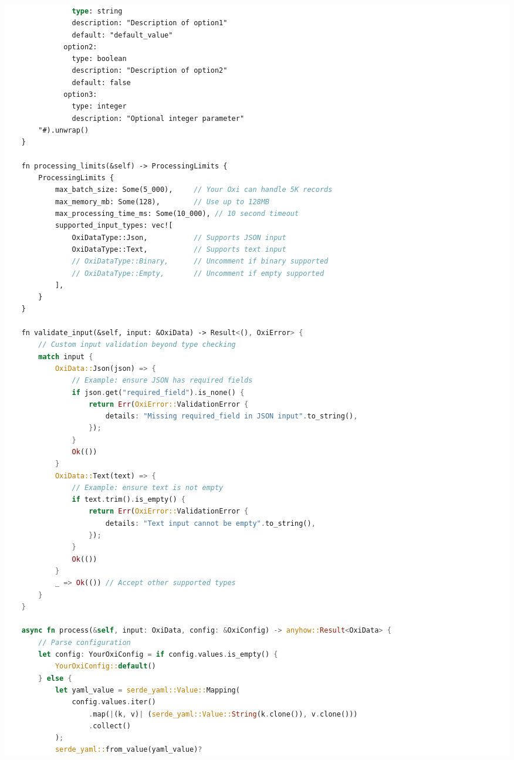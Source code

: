 ```rust
                type: string
                description: "Description of option1"
                default: "default_value"
              option2:
                type: boolean
                description: "Description of option2"
                default: false
              option3:
                type: integer
                description: "Optional integer parameter"
        "#).unwrap()
    }

    fn processing_limits(&self) -> ProcessingLimits {
        ProcessingLimits {
            max_batch_size: Some(5_000),     // Your Oxi can handle 5K records
            max_memory_mb: Some(128),        // Use up to 128MB
            max_processing_time_ms: Some(10_000), // 10 second timeout
            supported_input_types: vec![
                OxiDataType::Json,           // Supports JSON input
                OxiDataType::Text,           // Supports text input
                // OxiDataType::Binary,      // Uncomment if binary supported
                // OxiDataType::Empty,       // Uncomment if empty supported
            ],
        }
    }

    fn validate_input(&self, input: &OxiData) -> Result<(), OxiError> {
        // Custom input validation beyond type checking
        match input {
            OxiData::Json(json) => {
                // Example: ensure JSON has required fields
                if json.get("required_field").is_none() {
                    return Err(OxiError::ValidationError {
                        details: "Missing required_field in JSON input".to_string(),
                    });
                }
                Ok(())
            }
            OxiData::Text(text) => {
                // Example: ensure text is not empty
                if text.trim().is_empty() {
                    return Err(OxiError::ValidationError {
                        details: "Text input cannot be empty".to_string(),
                    });
                }
                Ok(())
            }
            _ => Ok(()) // Accept other supported types
        }
    }

    async fn process(&self, input: OxiData, config: &OxiConfig) -> anyhow::Result<OxiData> {
        // Parse configuration
        let config: YourOxiConfig = if config.values.is_empty() {
            YourOxiConfig::default()
        } else {
            let yaml_value = serde_yaml::Value::Mapping(
                config.values.iter()
                    .map(|(k, v)| (serde_yaml::Value::String(k.clone()), v.clone()))
                    .collect()
            );
            serde_yaml::from_value(yaml_value)?
```